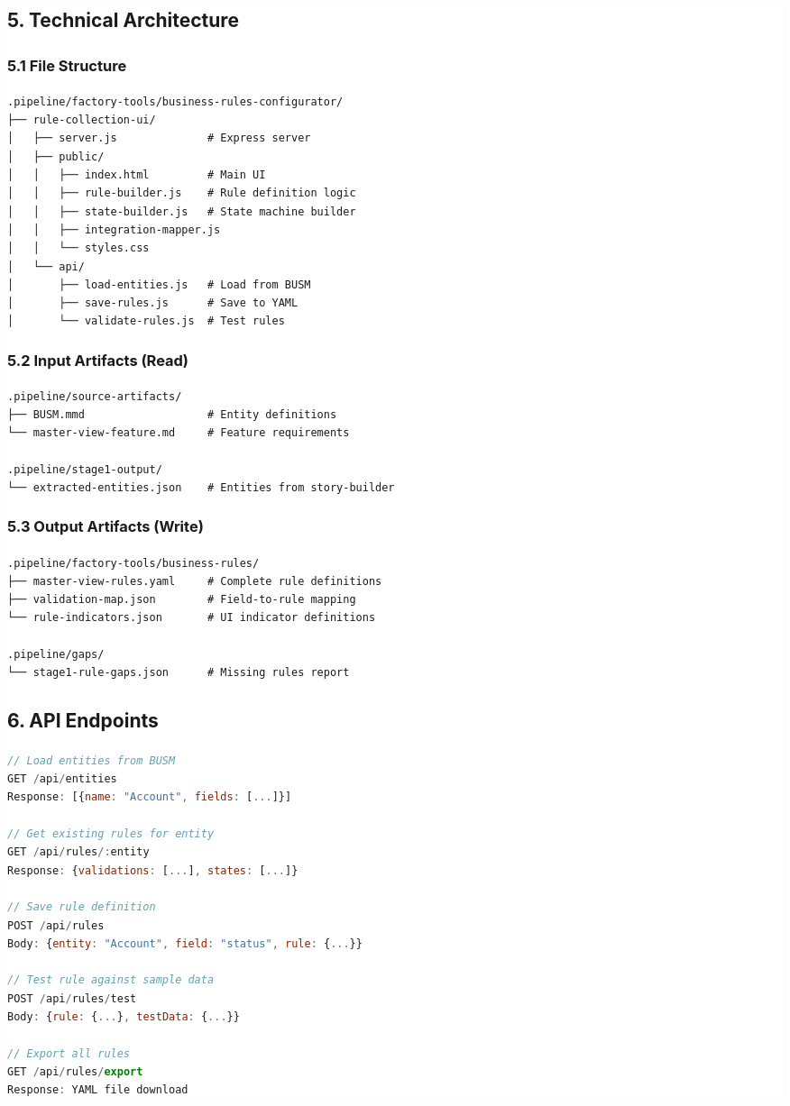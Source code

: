 ## 5. Technical Architecture

### 5.1 File Structure
```
.pipeline/factory-tools/business-rules-configurator/
├── rule-collection-ui/
│   ├── server.js              # Express server
│   ├── public/
│   │   ├── index.html         # Main UI
│   │   ├── rule-builder.js    # Rule definition logic
│   │   ├── state-builder.js   # State machine builder
│   │   ├── integration-mapper.js
│   │   └── styles.css
│   └── api/
│       ├── load-entities.js   # Load from BUSM
│       ├── save-rules.js      # Save to YAML
│       └── validate-rules.js  # Test rules
```

### 5.2 Input Artifacts (Read)
```
.pipeline/source-artifacts/
├── BUSM.mmd                   # Entity definitions
└── master-view-feature.md     # Feature requirements

.pipeline/stage1-output/
└── extracted-entities.json    # Entities from story-builder
```

### 5.3 Output Artifacts (Write)
```
.pipeline/factory-tools/business-rules/
├── master-view-rules.yaml     # Complete rule definitions
├── validation-map.json        # Field-to-rule mapping
└── rule-indicators.json       # UI indicator definitions

.pipeline/gaps/
└── stage1-rule-gaps.json      # Missing rules report
```

## 6. API Endpoints

```javascript
// Load entities from BUSM
GET /api/entities
Response: [{name: "Account", fields: [...]}]

// Get existing rules for entity
GET /api/rules/:entity
Response: {validations: [...], states: [...]}

// Save rule definition
POST /api/rules
Body: {entity: "Account", field: "status", rule: {...}}

// Test rule against sample data
POST /api/rules/test
Body: {rule: {...}, testData: {...}}

// Export all rules
GET /api/rules/export
Response: YAML file download

```